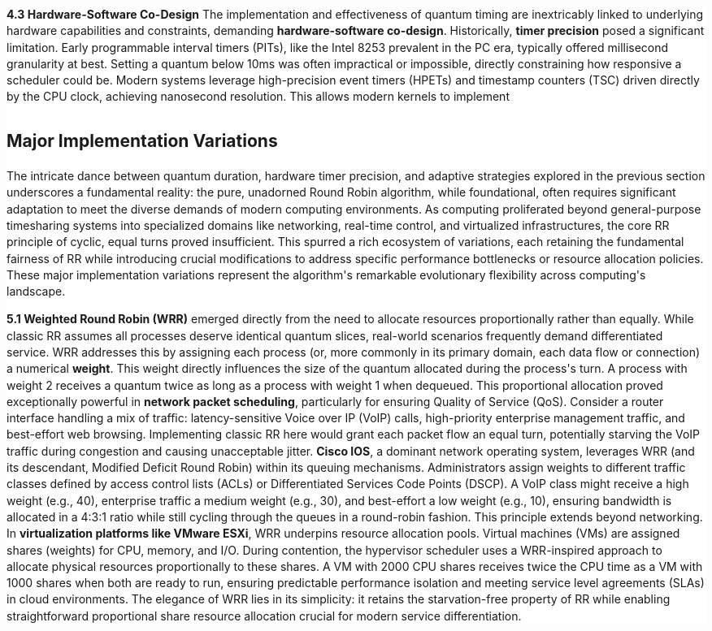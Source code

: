 **4.3 Hardware-Software Co-Design**
The implementation and effectiveness of quantum timing are inextricably linked to underlying hardware capabilities and constraints, demanding **hardware-software co-design**. Historically, **timer precision** posed a significant limitation. Early programmable interval timers (PITs), like the Intel 8253 prevalent in the PC era, typically offered millisecond granularity at best. Setting a quantum below 10ms was often impractical or impossible, directly constraining how responsive a scheduler could be. Modern systems leverage high-precision event timers (HPETs) and timestamp counters (TSC) driven directly by the CPU clock, achieving nanosecond resolution. This allows modern kernels to implement

## Major Implementation Variations

The intricate dance between quantum duration, hardware timer precision, and adaptive strategies explored in the previous section underscores a fundamental reality: the pure, unadorned Round Robin algorithm, while foundational, often requires significant adaptation to meet the diverse demands of modern computing environments. As computing proliferated beyond general-purpose timesharing systems into specialized domains like networking, real-time control, and virtualized infrastructures, the core RR principle of cyclic, equal turns proved insufficient. This spurred a rich ecosystem of variations, each retaining the fundamental fairness of RR while introducing crucial modifications to address specific performance bottlenecks or resource allocation policies. These major implementation variations represent the algorithm's remarkable evolutionary flexibility across computing's landscape.

**5.1 Weighted Round Robin (WRR)** emerged directly from the need to allocate resources proportionally rather than equally. While classic RR assumes all processes deserve identical quantum slices, real-world scenarios frequently demand differentiated service. WRR addresses this by assigning each process (or, more commonly in its primary domain, each data flow or connection) a numerical **weight**. This weight directly influences the size of the quantum allocated during the process's turn. A process with weight 2 receives a quantum twice as long as a process with weight 1 when dequeued. This proportional allocation proved exceptionally powerful in **network packet scheduling**, particularly for ensuring Quality of Service (QoS). Consider a router interface handling a mix of traffic: latency-sensitive Voice over IP (VoIP) calls, high-priority enterprise management traffic, and best-effort web browsing. Implementing classic RR here would grant each packet flow an equal turn, potentially starving the VoIP traffic during congestion and causing unacceptable jitter. **Cisco IOS**, a dominant network operating system, leverages WRR (and its descendant, Modified Deficit Round Robin) within its queuing mechanisms. Administrators assign weights to different traffic classes defined by access control lists (ACLs) or Differentiated Services Code Points (DSCP). A VoIP class might receive a high weight (e.g., 40), enterprise traffic a medium weight (e.g., 30), and best-effort a low weight (e.g., 10), ensuring bandwidth is allocated in a 4:3:1 ratio while still cycling through the queues in a round-robin fashion. This principle extends beyond networking. In **virtualization platforms like VMware ESXi**, WRR underpins resource allocation pools. Virtual machines (VMs) are assigned shares (weights) for CPU, memory, and I/O. During contention, the hypervisor scheduler uses a WRR-inspired approach to allocate physical resources proportionally to these shares. A VM with 2000 CPU shares receives twice the CPU time as a VM with 1000 shares when both are ready to run, ensuring predictable performance isolation and meeting service level agreements (SLAs) in cloud environments. The elegance of WRR lies in its simplicity: it retains the starvation-free property of RR while enabling straightforward proportional share resource allocation crucial for modern service differentiation.
